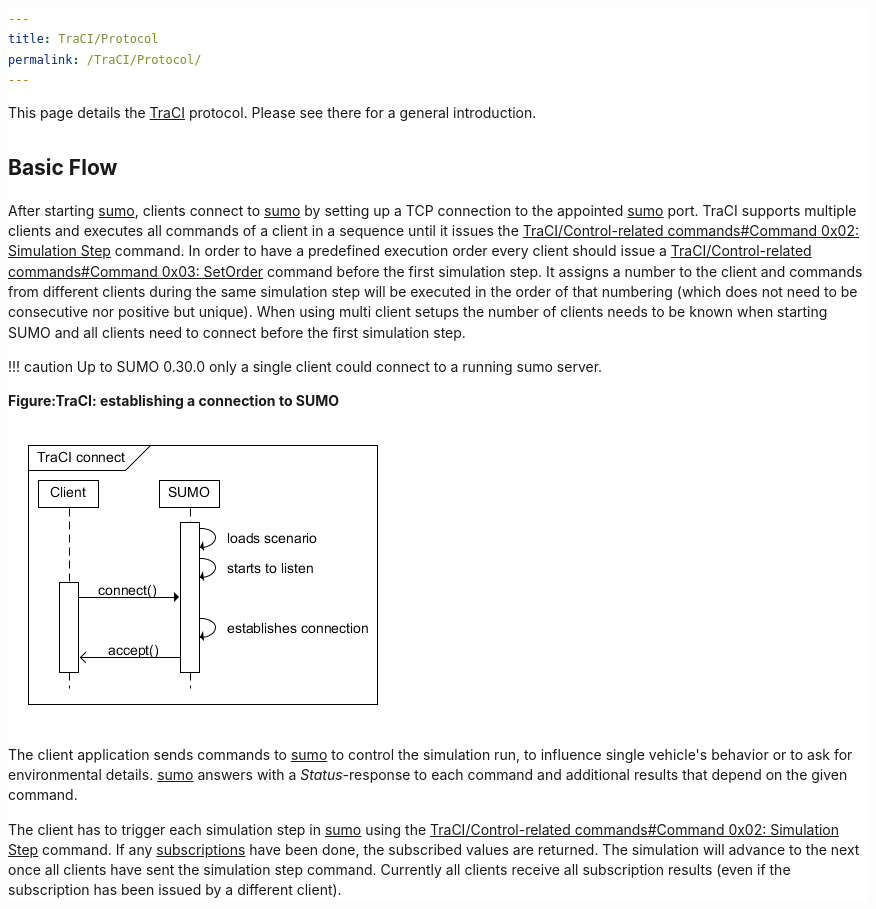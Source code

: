```yaml
---
title: TraCI/Protocol
permalink: /TraCI/Protocol/
---
```


This page details the [TraCI](../TraCI.md) protocol. Please see
there for a general introduction.

## Basic Flow

After starting [sumo](../sumo.md), clients connect to
[sumo](../sumo.md) by setting up a TCP connection to the appointed
[sumo](../sumo.md) port. TraCI supports multiple clients and
executes all commands of a client in a sequence until it issues the
[TraCI/Control-related commands\#Command 0x02: Simulation
Step](../TraCI/Control-related_commands.md#command_0x02_simulation_step)
command. In order to have a predefined execution order every client
should issue a [TraCI/Control-related commands\#Command 0x03:
SetOrder](../TraCI/Control-related_commands.md#command_0x03_setorder)
command before the first simulation step. It assigns a number to the
client and commands from different clients during the same simulation
step will be executed in the order of that numbering (which does not
need to be consecutive nor positive but unique). When using multi client
setups the number of clients needs to be known when starting SUMO and
all clients need to connect before the first simulation step.

!!! caution
    Up to SUMO 0.30.0 only a single client could connect to a running sumo server.

**Figure:TraCI: establishing a connection to SUMO**

![Image:traciConnect_sequence.png](../images/TraciConnect_sequence.png
"Image:traciConnect_sequence.png")

The client application sends commands to [sumo](../sumo.md) to
control the simulation run, to influence single vehicle's behavior or to
ask for environmental details. [sumo](../sumo.md) answers with a
<em>Status</em>-response to each command and additional results that
depend on the given command.

The client has to trigger each simulation step in
[sumo](../sumo.md) using the [TraCI/Control-related
commands\#Command 0x02: Simulation
Step](../TraCI/Control-related_commands.md#command_0x02_simulation_step)
command. If any
[subscriptions](../TraCI/Object_Variable_Subscription.md) have been
done, the subscribed values are returned. The simulation will advance to
the next once all clients have sent the simulation step command.
Currently all clients receive all subscription results (even if the
subscription has been issued by a different client).
